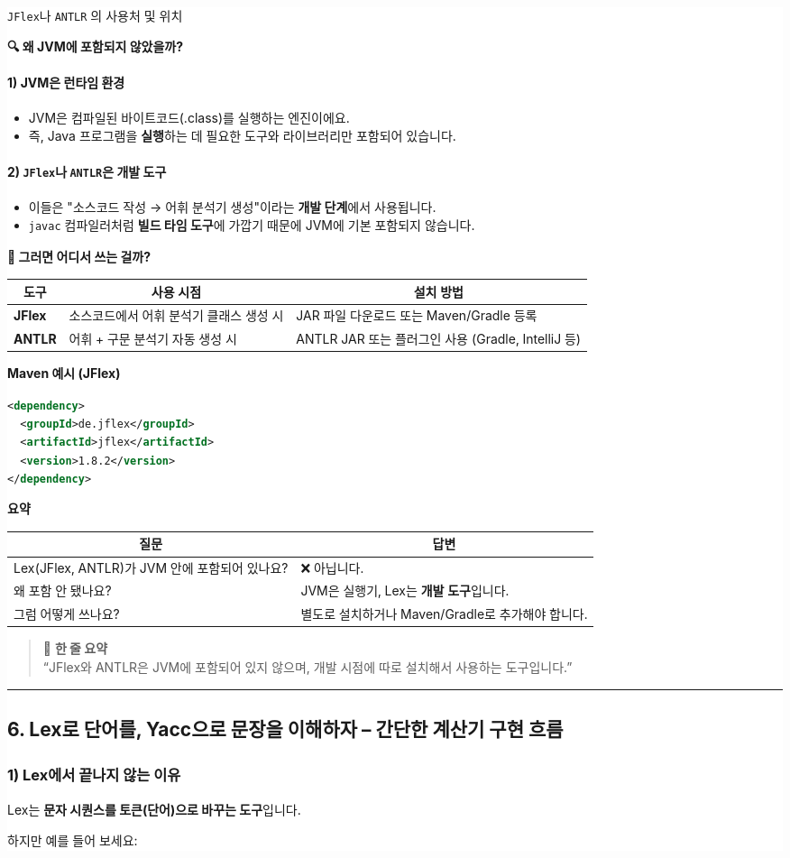 `JFlex`나 `ANTLR` 의 사용처 및 위치

**🔍 왜 JVM에 포함되지 않았을까?**

#### 1) JVM은 **런타임 환경**

* JVM은 컴파일된 바이트코드(.class)를 실행하는 엔진이에요.
* 즉, Java 프로그램을 **실행**하는 데 필요한 도구와 라이브러리만 포함되어 있습니다.

#### 2) `JFlex`나 `ANTLR`은 **개발 도구**

* 이들은 "소스코드 작성 → 어휘 분석기 생성"이라는 **개발 단계**에서 사용됩니다.
* `javac` 컴파일러처럼 **빌드 타임 도구**에 가깝기 때문에 JVM에 기본 포함되지 않습니다.



**🧰 그러면 어디서 쓰는 걸까?**

| 도구        | 사용 시점                  | 설치 방법                                     |
| --------- | ---------------------- | ----------------------------------------- |
| **JFlex** | 소스코드에서 어휘 분석기 클래스 생성 시 | JAR 파일 다운로드 또는 Maven/Gradle 등록            |
| **ANTLR** | 어휘 + 구문 분석기 자동 생성 시    | ANTLR JAR 또는 플러그인 사용 (Gradle, IntelliJ 등) |

**Maven 예시 (JFlex)**

```xml
<dependency>
  <groupId>de.jflex</groupId>
  <artifactId>jflex</artifactId>
  <version>1.8.2</version>
</dependency>
```

**요약**

| 질문                                  | 답변                                |
| ----------------------------------- | --------------------------------- |
| Lex(JFlex, ANTLR)가 JVM 안에 포함되어 있나요? | ❌ 아닙니다.                           |
| 왜 포함 안 됐나요?                         | JVM은 실행기, Lex는 **개발 도구**입니다.      |
| 그럼 어떻게 쓰나요?                         | 별도로 설치하거나 Maven/Gradle로 추가해야 합니다. |

> 💬 **한 줄 요약**\
> “JFlex와 ANTLR은 JVM에 포함되어 있지 않으며, 개발 시점에 따로 설치해서 사용하는 도구입니다.”

***

## 6. Lex로 단어를, Yacc으로 문장을 이해하자 – 간단한 계산기 구현 흐름

### 1) Lex에서 끝나지 않는 이유

Lex는 **문자 시퀀스를 토큰(단어)으로 바꾸는 도구**입니다.

하지만 예를 들어 보세요:
